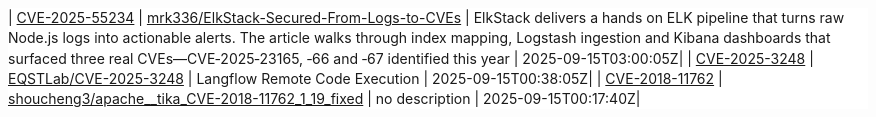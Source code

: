 | [CVE-2025-55234](https://www.cve.org/CVERecord?id=CVE-2025-55234) | [mrk336/ElkStack-Secured-From-Logs-to-CVEs](https://github.com/mrk336/ElkStack-Secured-From-Logs-to-CVEs) | ElkStack delivers a hands on ELK pipeline that turns raw Node.js logs into actionable alerts. The article walks through index mapping, Logstash ingestion and Kibana dashboards that surfaced three real CVEs—CVE‑2025‑23165, ‑66 and ‑67 identified this year | 2025-09-15T03:00:05Z|
| [CVE-2025-3248](https://www.cve.org/CVERecord?id=CVE-2025-3248) | [EQSTLab/CVE-2025-3248](https://github.com/EQSTLab/CVE-2025-3248) | Langflow Remote Code Execution | 2025-09-15T00:38:05Z|
| [CVE-2018-11762](https://www.cve.org/CVERecord?id=CVE-2018-11762) | [shoucheng3/apache__tika_CVE-2018-11762_1_19_fixed](https://github.com/shoucheng3/apache__tika_CVE-2018-11762_1_19_fixed) | no description | 2025-09-15T00:17:40Z|
